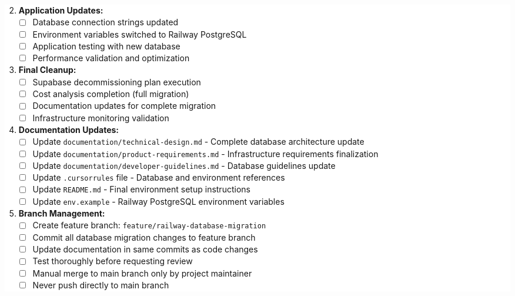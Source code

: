 2. **Application Updates:**
   - [ ] Database connection strings updated
   - [ ] Environment variables switched to Railway PostgreSQL
   - [ ] Application testing with new database
   - [ ] Performance validation and optimization

3. **Final Cleanup:**
   - [ ] Supabase decommissioning plan execution
   - [ ] Cost analysis completion (full migration)
   - [ ] Documentation updates for complete migration
   - [ ] Infrastructure monitoring validation

4. **Documentation Updates:**
   - [ ] Update `documentation/technical-design.md` - Complete database architecture update
   - [ ] Update `documentation/product-requirements.md` - Infrastructure requirements finalization
   - [ ] Update `documentation/developer-guidelines.md` - Database guidelines update
   - [ ] Update `.cursorrules` file - Database and environment references
   - [ ] Update `README.md` - Final environment setup instructions
   - [ ] Update `env.example` - Railway PostgreSQL environment variables

5. **Branch Management:**
   - [ ] Create feature branch: `feature/railway-database-migration`
   - [ ] Commit all database migration changes to feature branch
   - [ ] Update documentation in same commits as code changes
   - [ ] Test thoroughly before requesting review
   - [ ] Manual merge to main branch only by project maintainer
   - [ ] Never push directly to main branch 